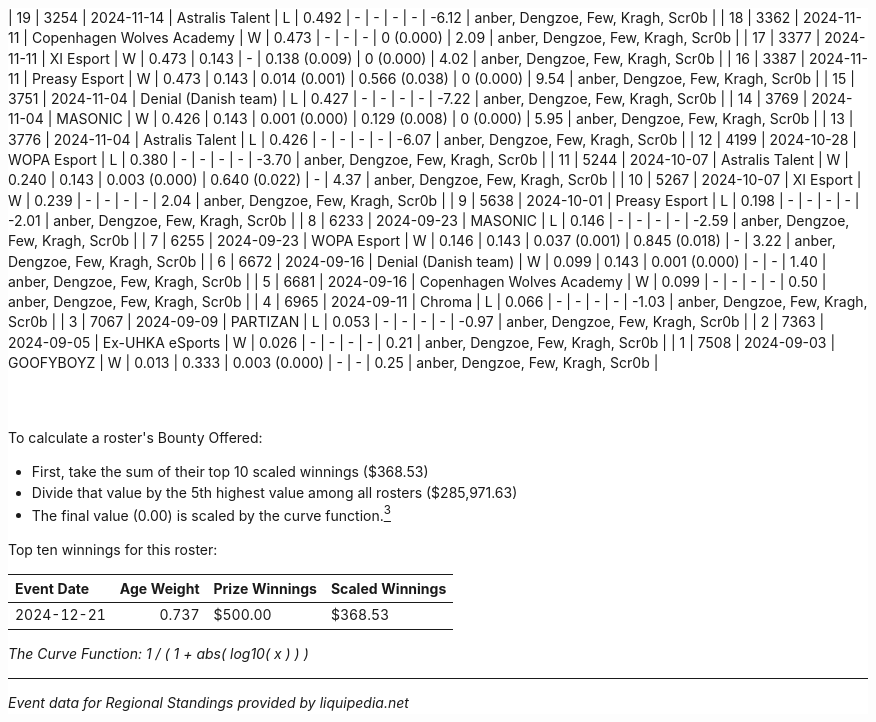 |           19 |     3254 | 2024-11-14 | Astralis Talent            | L   | 0.492      | -            | -                | -                | -         |    -6.12 | anber, Dengzoe, Few, Kragh, Scr0b    |
|           18 |     3362 | 2024-11-11 | Copenhagen Wolves Academy  | W   | 0.473      | -            | -                | -                | 0 (0.000) |     2.09 | anber, Dengzoe, Few, Kragh, Scr0b    |
|           17 |     3377 | 2024-11-11 | XI Esport                  | W   | 0.473      | 0.143        | -                | 0.138 (0.009)    | 0 (0.000) |     4.02 | anber, Dengzoe, Few, Kragh, Scr0b    |
|           16 |     3387 | 2024-11-11 | Preasy Esport              | W   | 0.473      | 0.143        | 0.014 (0.001)    | 0.566 (0.038)    | 0 (0.000) |     9.54 | anber, Dengzoe, Few, Kragh, Scr0b    |
|           15 |     3751 | 2024-11-04 | Denial (Danish team)       | L   | 0.427      | -            | -                | -                | -         |    -7.22 | anber, Dengzoe, Few, Kragh, Scr0b    |
|           14 |     3769 | 2024-11-04 | MASONIC                    | W   | 0.426      | 0.143        | 0.001 (0.000)    | 0.129 (0.008)    | 0 (0.000) |     5.95 | anber, Dengzoe, Few, Kragh, Scr0b    |
|           13 |     3776 | 2024-11-04 | Astralis Talent            | L   | 0.426      | -            | -                | -                | -         |    -6.07 | anber, Dengzoe, Few, Kragh, Scr0b    |
|           12 |     4199 | 2024-10-28 | WOPA Esport                | L   | 0.380      | -            | -                | -                | -         |    -3.70 | anber, Dengzoe, Few, Kragh, Scr0b    |
|           11 |     5244 | 2024-10-07 | Astralis Talent            | W   | 0.240      | 0.143        | 0.003 (0.000)    | 0.640 (0.022)    | -         |     4.37 | anber, Dengzoe, Few, Kragh, Scr0b    |
|           10 |     5267 | 2024-10-07 | XI Esport                  | W   | 0.239      | -            | -                | -                | -         |     2.04 | anber, Dengzoe, Few, Kragh, Scr0b    |
|            9 |     5638 | 2024-10-01 | Preasy Esport              | L   | 0.198      | -            | -                | -                | -         |    -2.01 | anber, Dengzoe, Few, Kragh, Scr0b    |
|            8 |     6233 | 2024-09-23 | MASONIC                    | L   | 0.146      | -            | -                | -                | -         |    -2.59 | anber, Dengzoe, Few, Kragh, Scr0b    |
|            7 |     6255 | 2024-09-23 | WOPA Esport                | W   | 0.146      | 0.143        | 0.037 (0.001)    | 0.845 (0.018)    | -         |     3.22 | anber, Dengzoe, Few, Kragh, Scr0b    |
|            6 |     6672 | 2024-09-16 | Denial (Danish team)       | W   | 0.099      | 0.143        | 0.001 (0.000)    | -                | -         |     1.40 | anber, Dengzoe, Few, Kragh, Scr0b    |
|            5 |     6681 | 2024-09-16 | Copenhagen Wolves Academy  | W   | 0.099      | -            | -                | -                | -         |     0.50 | anber, Dengzoe, Few, Kragh, Scr0b    |
|            4 |     6965 | 2024-09-11 | Chroma                     | L   | 0.066      | -            | -                | -                | -         |    -1.03 | anber, Dengzoe, Few, Kragh, Scr0b    |
|            3 |     7067 | 2024-09-09 | PARTIZAN                   | L   | 0.053      | -            | -                | -                | -         |    -0.97 | anber, Dengzoe, Few, Kragh, Scr0b    |
|            2 |     7363 | 2024-09-05 | Ex-UHKA eSports            | W   | 0.026      | -            | -                | -                | -         |     0.21 | anber, Dengzoe, Few, Kragh, Scr0b    |
|            1 |     7508 | 2024-09-03 | GOOFYBOYZ                  | W   | 0.013      | 0.333        | 0.003 (0.000)    | -                | -         |     0.25 | anber, Dengzoe, Few, Kragh, Scr0b    |

<br />
<span id="table2"></span><br />
To calculate a roster's Bounty Offered:<br />

- First, take the sum of their top 10 scaled winnings ($368.53)
- Divide that value by the 5th highest value among all rosters ($285,971.63)
- The final value (0.00) is scaled by the curve function.[<sup>3</sup>](#curveFunction)

Top ten winnings for this roster:<br />

| Event Date | Age Weight | Prize Winnings | Scaled Winnings |
| :- | -: | :- | :- |
| 2024-12-21 |      0.737 | $500.00        | $368.53         |


<span id="curveFunction"></span>_The Curve Function: 1 / ( 1 + abs( log10( x ) ) )_<br />

---
_Event data for Regional Standings provided by liquipedia.net_<br />
